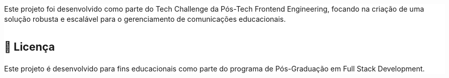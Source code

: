Este projeto foi desenvolvido como parte do Tech Challenge da Pós-Tech Frontend Engineering, focando na criação de uma solução robusta e escalável para o gerenciamento de comunicações educacionais.

## 📄 Licença

Este projeto é desenvolvido para fins educacionais como parte do programa de Pós-Graduação em Full Stack Development.
